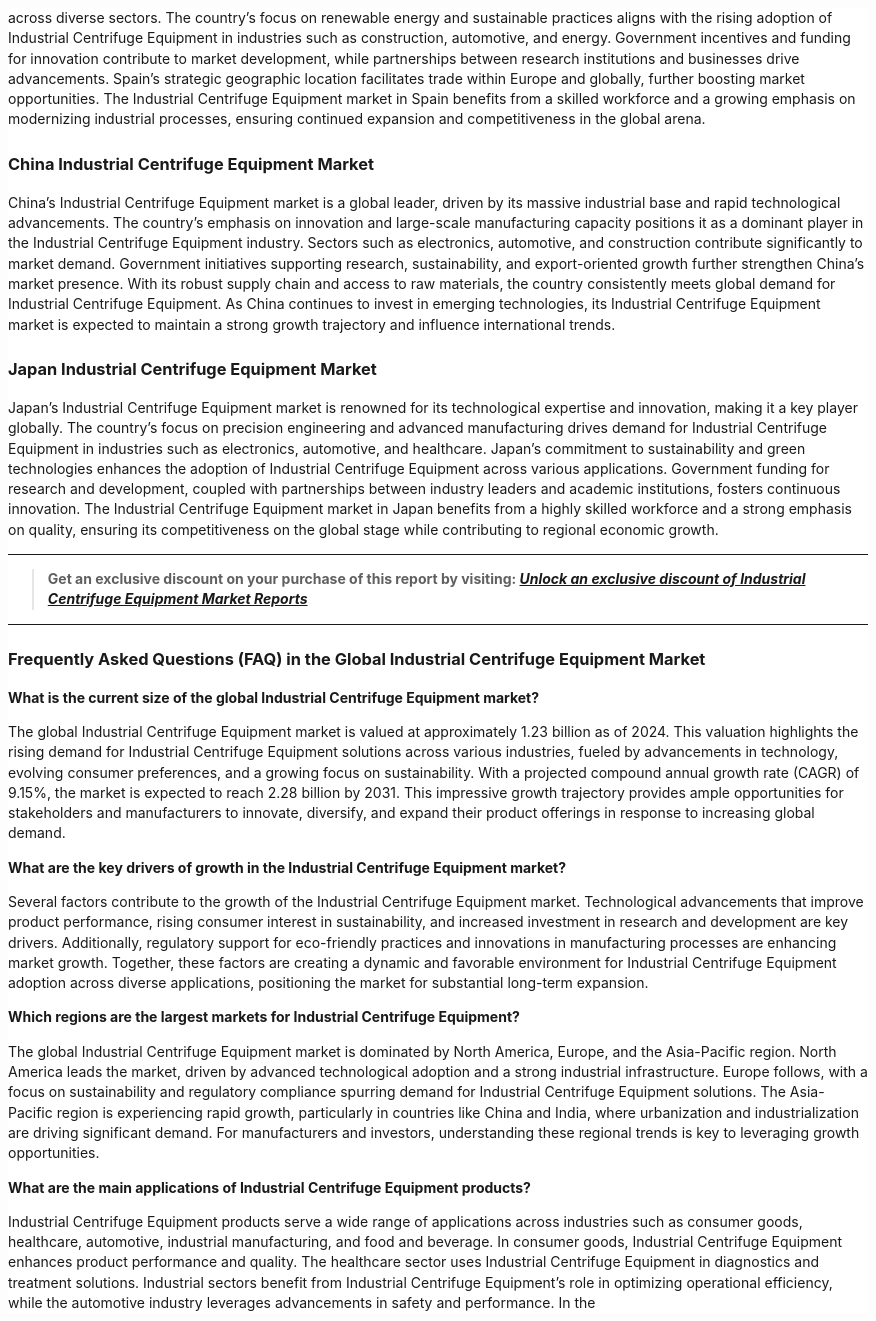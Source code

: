 across diverse sectors. The country&rsquo;s focus on renewable energy and sustainable practices aligns with the rising adoption of Industrial Centrifuge Equipment in industries such as construction, automotive, and energy. Government incentives and funding for innovation contribute to market development, while partnerships between research institutions and businesses drive advancements. Spain&rsquo;s strategic geographic location facilitates trade within Europe and globally, further boosting market opportunities. The Industrial Centrifuge Equipment market in Spain benefits from a skilled workforce and a growing emphasis on modernizing industrial processes, ensuring continued expansion and competitiveness in the global arena.</p><h3>China Industrial Centrifuge Equipment Market</h3><p>China&rsquo;s Industrial Centrifuge Equipment market is a global leader, driven by its massive industrial base and rapid technological advancements. The country&rsquo;s emphasis on innovation and large-scale manufacturing capacity positions it as a dominant player in the Industrial Centrifuge Equipment industry. Sectors such as electronics, automotive, and construction contribute significantly to market demand. Government initiatives supporting research, sustainability, and export-oriented growth further strengthen China&rsquo;s market presence. With its robust supply chain and access to raw materials, the country consistently meets global demand for Industrial Centrifuge Equipment. As China continues to invest in emerging technologies, its Industrial Centrifuge Equipment market is expected to maintain a strong growth trajectory and influence international trends.</p><h3>Japan Industrial Centrifuge Equipment Market</h3><p>Japan&rsquo;s Industrial Centrifuge Equipment market is renowned for its technological expertise and innovation, making it a key player globally. The country&rsquo;s focus on precision engineering and advanced manufacturing drives demand for Industrial Centrifuge Equipment in industries such as electronics, automotive, and healthcare. Japan&rsquo;s commitment to sustainability and green technologies enhances the adoption of Industrial Centrifuge Equipment across various applications. Government funding for research and development, coupled with partnerships between industry leaders and academic institutions, fosters continuous innovation. The Industrial Centrifuge Equipment market in Japan benefits from a highly skilled workforce and a strong emphasis on quality, ensuring its competitiveness on the global stage while contributing to regional economic growth.</p><hr /><blockquote><p><strong>Get an exclusive discount on your purchase of this report by visiting: <em><a href="://marketresearchpulse.com/ask-for-discount/143637?utm_source=Github&amp;utm_medium=0115">Unlock an exclusive discount of Industrial Centrifuge Equipment Market Reports</a></em>&nbsp;</strong></p></blockquote><hr /><h3>Frequently Asked Questions (FAQ) in the Global Industrial Centrifuge Equipment Market</h3><p><strong>What is the current size of the global Industrial Centrifuge Equipment market?</strong></p><p>The global Industrial Centrifuge Equipment market is valued at approximately 1.23 billion as of 2024. This valuation highlights the rising demand for Industrial Centrifuge Equipment solutions across various industries, fueled by advancements in technology, evolving consumer preferences, and a growing focus on sustainability. With a projected compound annual growth rate (CAGR) of 9.15%, the market is expected to reach 2.28 billion by 2031. This impressive growth trajectory provides ample opportunities for stakeholders and manufacturers to innovate, diversify, and expand their product offerings in response to increasing global demand.</p><p><strong>What are the key drivers of growth in the Industrial Centrifuge Equipment market?</strong></p><p>Several factors contribute to the growth of the Industrial Centrifuge Equipment market. Technological advancements that improve product performance, rising consumer interest in sustainability, and increased investment in research and development are key drivers. Additionally, regulatory support for eco-friendly practices and innovations in manufacturing processes are enhancing market growth. Together, these factors are creating a dynamic and favorable environment for Industrial Centrifuge Equipment adoption across diverse applications, positioning the market for substantial long-term expansion.</p><p><strong>Which regions are the largest markets for Industrial Centrifuge Equipment?</strong></p><p>The global Industrial Centrifuge Equipment market is dominated by North America, Europe, and the Asia-Pacific region. North America leads the market, driven by advanced technological adoption and a strong industrial infrastructure. Europe follows, with a focus on sustainability and regulatory compliance spurring demand for Industrial Centrifuge Equipment solutions. The Asia-Pacific region is experiencing rapid growth, particularly in countries like China and India, where urbanization and industrialization are driving significant demand. For manufacturers and investors, understanding these regional trends is key to leveraging growth opportunities.</p><p><strong>What are the main applications of Industrial Centrifuge Equipment products?</strong></p><p>Industrial Centrifuge Equipment products serve a wide range of applications across industries such as consumer goods, healthcare, automotive, industrial manufacturing, and food and beverage. In consumer goods, Industrial Centrifuge Equipment enhances product performance and quality. The healthcare sector uses Industrial Centrifuge Equipment in diagnostics and treatment solutions. Industrial sectors benefit from Industrial Centrifuge Equipment&rsquo;s role in optimizing operational efficiency, while the automotive industry leverages advancements in safety and performance. In the